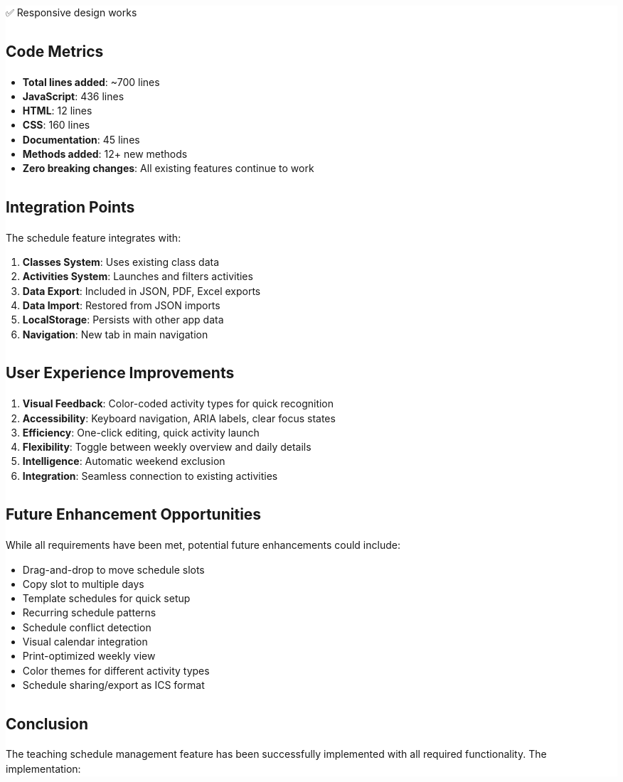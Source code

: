 ✅ Responsive design works

## Code Metrics

- **Total lines added**: ~700 lines
- **JavaScript**: 436 lines
- **HTML**: 12 lines  
- **CSS**: 160 lines
- **Documentation**: 45 lines
- **Methods added**: 12+ new methods
- **Zero breaking changes**: All existing features continue to work

## Integration Points

The schedule feature integrates with:

1. **Classes System**: Uses existing class data
2. **Activities System**: Launches and filters activities
3. **Data Export**: Included in JSON, PDF, Excel exports
4. **Data Import**: Restored from JSON imports
5. **LocalStorage**: Persists with other app data
6. **Navigation**: New tab in main navigation

## User Experience Improvements

1. **Visual Feedback**: Color-coded activity types for quick recognition
2. **Accessibility**: Keyboard navigation, ARIA labels, clear focus states
3. **Efficiency**: One-click editing, quick activity launch
4. **Flexibility**: Toggle between weekly overview and daily details
5. **Intelligence**: Automatic weekend exclusion
6. **Integration**: Seamless connection to existing activities

## Future Enhancement Opportunities

While all requirements have been met, potential future enhancements could include:

- Drag-and-drop to move schedule slots
- Copy slot to multiple days
- Template schedules for quick setup
- Recurring schedule patterns
- Schedule conflict detection
- Visual calendar integration
- Print-optimized weekly view
- Color themes for different activity types
- Schedule sharing/export as ICS format

## Conclusion

The teaching schedule management feature has been successfully implemented with all required functionality. The implementation:
